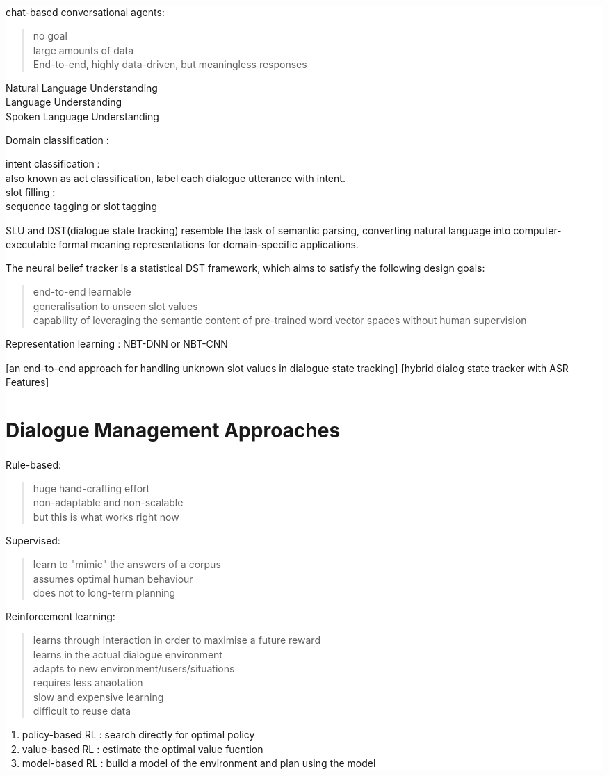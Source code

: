 chat-based conversational agents:			
> no goal 		
> large amounts of data 		
> End-to-end, highly data-driven, but meaningless responses			

Natural Language Understanding 				
Language Understanding 				
Spoken Language Understanding 				

Domain classification :				

intent classification :				
also known as act classification, label each dialogue utterance with intent.		
slot filling :		
sequence tagging or slot tagging	

SLU and DST(dialogue state tracking) resemble the task of semantic parsing, converting natural language into 
computer-executable formal meaning representations for domain-specific applications.


The neural belief tracker is a statistical DST framework, which aims to satisfy the following design goals:			
> end-to-end learnable 			
> generalisation to unseen slot values 				
> capability of leveraging the semantic content of pre-trained word vector spaces without human supervision 			

Representation learning : NBT-DNN or NBT-CNN 			


[an end-to-end approach for handling unknown slot values in dialogue state tracking]
[hybrid dialog state tracker with ASR Features]


# Dialogue Management Approaches
Rule-based:			
> huge hand-crafting effort 			
> non-adaptable and non-scalable 				
> but this is what works right now 				

Supervised:				
> learn to "mimic" the answers of a corpus 			
> assumes optimal human behaviour 				
> does not to long-term planning 			

Reinforcement learning:	
> learns through interaction in order to maximise a future reward 			
> learns in the actual dialogue environment 		
> adapts to new environment/users/situations 			
> requires less anaotation 			
> slow and expensive learning 			
> difficult to reuse data 			

1. policy-based RL : search directly for optimal policy				
2. value-based RL : estimate the optimal value fucntion						
3. model-based RL : build a model of the environment and plan using the model 		
